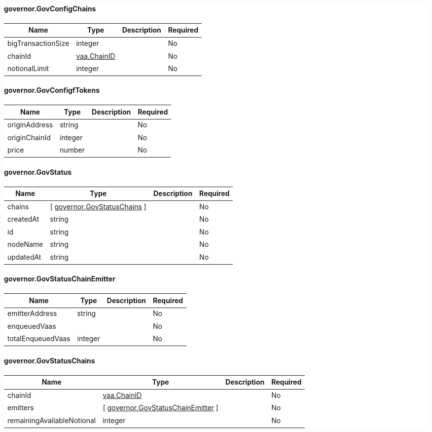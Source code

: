 #### governor.GovConfigChains

| Name | Type | Description | Required |
| ---- | ---- | ----------- | -------- |
| bigTransactionSize | integer |  | No |
| chainId | [vaa.ChainID](#vaachainid) |  | No |
| notionalLimit | integer |  | No |

#### governor.GovConfigfTokens

| Name | Type | Description | Required |
| ---- | ---- | ----------- | -------- |
| originAddress | string |  | No |
| originChainId | integer |  | No |
| price | number |  | No |

#### governor.GovStatus

| Name | Type | Description | Required |
| ---- | ---- | ----------- | -------- |
| chains | [ [governor.GovStatusChains](#governorgovstatuschains) ] |  | No |
| createdAt | string |  | No |
| id | string |  | No |
| nodeName | string |  | No |
| updatedAt | string |  | No |

#### governor.GovStatusChainEmitter

| Name | Type | Description | Required |
| ---- | ---- | ----------- | -------- |
| emitterAddress | string |  | No |
| enqueuedVaas |  |  | No |
| totalEnqueuedVaas | integer |  | No |

#### governor.GovStatusChains

| Name | Type | Description | Required |
| ---- | ---- | ----------- | -------- |
| chainId | [vaa.ChainID](#vaachainid) |  | No |
| emitters | [ [governor.GovStatusChainEmitter](#governorgovstatuschainemitter) ] |  | No |
| remainingAvailableNotional | integer |  | No |
